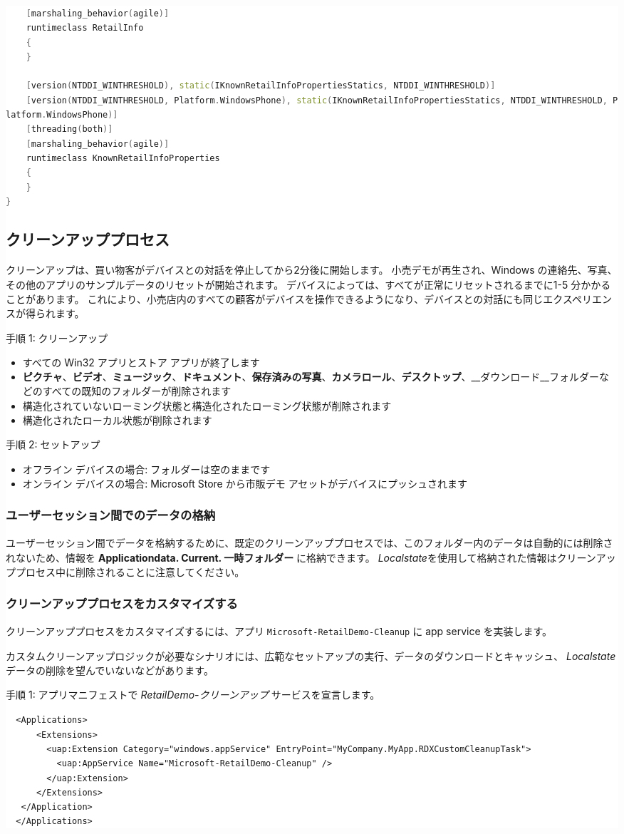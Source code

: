 ```cpp
    [marshaling_behavior(agile)]
    runtimeclass RetailInfo
    {
    }

    [version(NTDDI_WINTHRESHOLD), static(IKnownRetailInfoPropertiesStatics, NTDDI_WINTHRESHOLD)]
    [version(NTDDI_WINTHRESHOLD, Platform.WindowsPhone), static(IKnownRetailInfoPropertiesStatics, NTDDI_WINTHRESHOLD, Platform.WindowsPhone)]
    [threading(both)]
    [marshaling_behavior(agile)]
    runtimeclass KnownRetailInfoProperties
    {
    }
}
```

## <a name="cleanup-process"></a>クリーンアッププロセス

クリーンアップは、買い物客がデバイスとの対話を停止してから2分後に開始します。 小売デモが再生され、Windows の連絡先、写真、その他のアプリのサンプルデータのリセットが開始されます。 デバイスによっては、すべてが正常にリセットされるまでに1-5 分かかることがあります。 これにより、小売店内のすべての顧客がデバイスを操作できるようになり、デバイスとの対話にも同じエクスペリエンスが得られます。

手順 1: クリーンアップ
* すべての Win32 アプリとストア アプリが終了します
* __ピクチャ__、__ビデオ__、__ミュージック__、__ドキュメント__、__保存済みの写真__、__カメラロール__、__デスクトップ__、__ダウンロード__フォルダーなどのすべての既知のフォルダーが削除されます
* 構造化されていないローミング状態と構造化されたローミング状態が削除されます
* 構造化されたローカル状態が削除されます

手順 2: セットアップ
* オフライン デバイスの場合: フォルダーは空のままです
* オンライン デバイスの場合: Microsoft Store から市販デモ アセットがデバイスにプッシュされます

### <a name="store-data-across-user-sessions"></a>ユーザーセッション間でのデータの格納

ユーザーセッション間でデータを格納するために、既定のクリーンアッププロセスでは、このフォルダー内のデータは自動的には削除されないため、情報を __Applicationdata. Current. 一時フォルダー__ に格納できます。 *Localstate*を使用して格納された情報はクリーンアッププロセス中に削除されることに注意してください。

### <a name="customize-the-cleanup-process"></a>クリーンアッププロセスをカスタマイズする

クリーンアッププロセスをカスタマイズするには、アプリ `Microsoft-RetailDemo-Cleanup` に app service を実装します。

カスタムクリーンアップロジックが必要なシナリオには、広範なセットアップの実行、データのダウンロードとキャッシュ、 *Localstate* データの削除を望んでいないなどがあります。

手順 1: アプリマニフェストで _RetailDemo-クリーンアップ_ サービスを宣言します。
``` CSharp
  <Applications>
      <Extensions>
        <uap:Extension Category="windows.appService" EntryPoint="MyCompany.MyApp.RDXCustomCleanupTask">
          <uap:AppService Name="Microsoft-RetailDemo-Cleanup" />
        </uap:Extension>
      </Extensions>
   </Application>
  </Applications>

```
